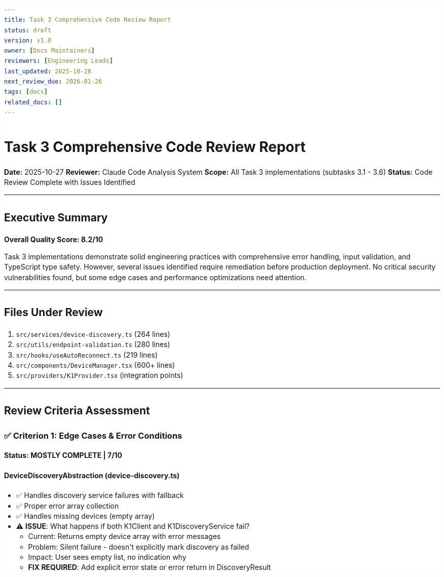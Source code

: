 ```yaml
---
title: Task 3 Comprehensive Code Review Report
status: draft
version: v1.0
owner: [Docs Maintainers]
reviewers: [Engineering Leads]
last_updated: 2025-10-28
next_review_due: 2026-01-26
tags: [docs]
related_docs: []
---
```

# Task 3 Comprehensive Code Review Report

**Date:** 2025-10-27
**Reviewer:** Claude Code Analysis System
**Scope:** All Task 3 implementations (subtasks 3.1 - 3.6)
**Status:** Code Review Complete with Issues Identified

---

## Executive Summary

**Overall Quality Score: 8.2/10**

Task 3 implementations demonstrate solid engineering practices with comprehensive error handling, input validation, and TypeScript type safety. However, several issues identified require remediation before production deployment. No critical security vulnerabilities found, but some edge cases and performance optimizations need attention.

---

## Files Under Review

1. `src/services/device-discovery.ts` (264 lines)
2. `src/utils/endpoint-validation.ts` (280 lines)
3. `src/hooks/useAutoReconnect.ts` (219 lines)
4. `src/components/DeviceManager.tsx` (600+ lines)
5. `src/providers/K1Provider.tsx` (integration points)

---

## Review Criteria Assessment

### ✅ Criterion 1: Edge Cases & Error Conditions

**Status: MOSTLY COMPLETE | 7/10**

#### DeviceDiscoveryAbstraction (device-discovery.ts)
- ✅ Handles discovery service failures with fallback
- ✅ Proper error array collection
- ✅ Handles missing devices (empty array)
- ⚠️ **ISSUE**: What happens if both K1Client and K1DiscoveryService fail?
  - Current: Returns empty device array with error messages
  - Problem: Silent failure - doesn't explicitly mark discovery as failed
  - Impact: User sees empty list, no indication why
  - **FIX REQUIRED**: Add explicit error state or error return in DiscoveryResult
